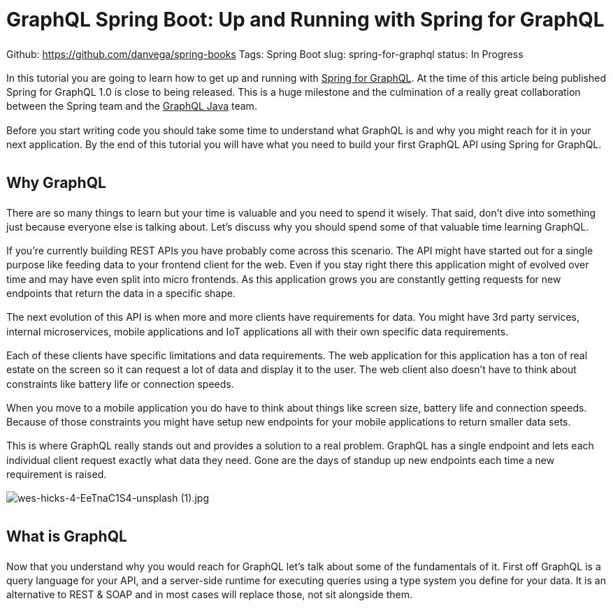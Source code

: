 # GraphQL Spring Boot: Up and Running with Spring for GraphQL

Github: https://github.com/danvega/spring-books
Tags: Spring Boot
slug: spring-for-graphql
status: In Progress

In this tutorial you are going to learn how to get up and running with [Spring for GraphQL](https://spring.io/projects/spring-graphql). At the time of this article being published Spring for GraphQL 1.0 is close to being released. This is a huge milestone and the culmination of a really great collaboration between the Spring team and the [GraphQL Java](https://www.graphql-java.com/) team.

Before you start writing code you should take some time to understand what GraphQL is and why you might reach for it in your next application. By the end of this tutorial you will have what you need to build your first GraphQL API using Spring for GraphQL.

## Why GraphQL

There are so many things to learn but your time is valuable and you need to spend it wisely. That said, don’t dive into something just because everyone else is talking about. Let’s discuss why you should spend some of that valuable time learning GraphQL.

If you’re currently building REST APIs you have probably come across this scenario. The API might have started out for a single purpose like feeding data to your frontend client for the web. Even if you stay right there this application might of evolved over time and may have even split into micro frontends. As this application grows you are constantly getting requests for new endpoints that return the data in a specific shape.

The next evolution of this API is when more and more clients have requirements for data. You might have 3rd party services, internal microservices, mobile applications and IoT applications all with their own specific data requirements.

Each of these clients have specific limitations and data requirements. The web application for this application has a ton of real estate on the screen so it can request a lot of data and display it to the user. The web client also doesn’t have to think about constraints like battery life or connection speeds.

When you move to a mobile application you do have to think about things like screen size, battery life and connection speeds. Because of those constraints you might have setup new endpoints for your mobile applications to return smaller data sets.

This is where GraphQL really stands out and provides a solution to a real problem. GraphQL has a single endpoint and lets each individual client request exactly what data they need. Gone are the days of standup up new endpoints each time a new requirement is raised.

![wes-hicks-4-EeTnaC1S4-unsplash (1).jpg](<GraphQL%20Spring%20Boot%20Up%20and%20Running%20with%20Spring%20for%20effeb101351942f68ee376d3f31e70a5/wes-hicks-4-EeTnaC1S4-unsplash_(1).jpg>)

## What is GraphQL

Now that you understand why you would reach for GraphQL let’s talk about some of the fundamentals of it. First off GraphQL is a query language for your API, and a server-side runtime for executing queries using a type system you define for your data. It is an alternative to REST & SOAP and in most cases will replace those, not sit alongside them.
